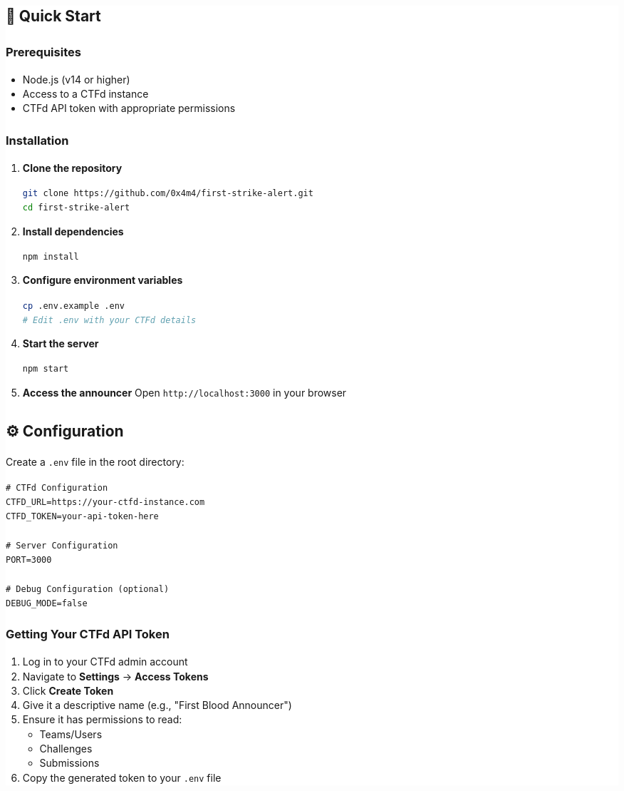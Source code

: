 ## 🚀 Quick Start

### Prerequisites
- Node.js (v14 or higher)
- Access to a CTFd instance
- CTFd API token with appropriate permissions

### Installation

1. **Clone the repository**
   ```bash
   git clone https://github.com/0x4m4/first-strike-alert.git
   cd first-strike-alert
   ```

2. **Install dependencies**
   ```bash
   npm install
   ```

3. **Configure environment variables**
   ```bash
   cp .env.example .env
   # Edit .env with your CTFd details
   ```

4. **Start the server**
   ```bash
   npm start
   ```

5. **Access the announcer**
   Open `http://localhost:3000` in your browser

## ⚙️ Configuration

Create a `.env` file in the root directory:

```env
# CTFd Configuration
CTFD_URL=https://your-ctfd-instance.com
CTFD_TOKEN=your-api-token-here

# Server Configuration
PORT=3000

# Debug Configuration (optional)
DEBUG_MODE=false
```

### Getting Your CTFd API Token

1. Log in to your CTFd admin account
2. Navigate to **Settings** → **Access Tokens**
3. Click **Create Token**
4. Give it a descriptive name (e.g., "First Blood Announcer")
5. Ensure it has permissions to read:
   - Teams/Users
   - Challenges
   - Submissions
6. Copy the generated token to your `.env` file
